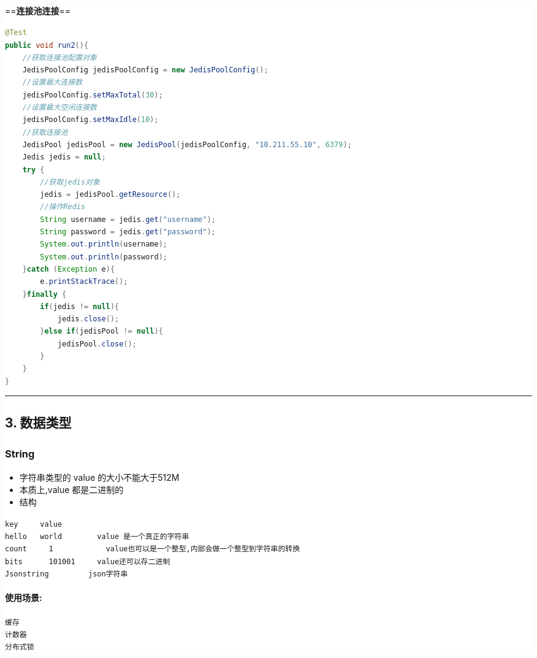==**连接池连接**==

```java
@Test
public void run2(){
    //获取连接池配置对象
    JedisPoolConfig jedisPoolConfig = new JedisPoolConfig();
    //设置最大连接数
    jedisPoolConfig.setMaxTotal(30);
    //设置最大空闲连接数
    jedisPoolConfig.setMaxIdle(10);
    //获取连接池
    JedisPool jedisPool = new JedisPool(jedisPoolConfig, "10.211.55.10", 6379);
    Jedis jedis = null;
    try {
        //获取jedis对象
        jedis = jedisPool.getResource();
        //操作Redis
        String username = jedis.get("username");
        String password = jedis.get("password");
        System.out.println(username);
        System.out.println(password);
    }catch (Exception e){
        e.printStackTrace();
    }finally {
        if(jedis != null){
            jedis.close();
        }else if(jedisPool != null){
            jedisPool.close();
        }
    }
}
```
-----
## 3. 数据类型
### String
- 字符串类型的 value 的大小不能大于512M
- 本质上,value 都是二进制的
- 结构
  
```properties
key     value
hello   world        value 是一个真正的字符串
count     1            value也可以是一个整型,内部会做一个整型到字符串的转换
bits      101001     value还可以存二进制
Jsonstring         json字符串
```
#### 使用场景:
    缓存
    计数器
    分布式锁
